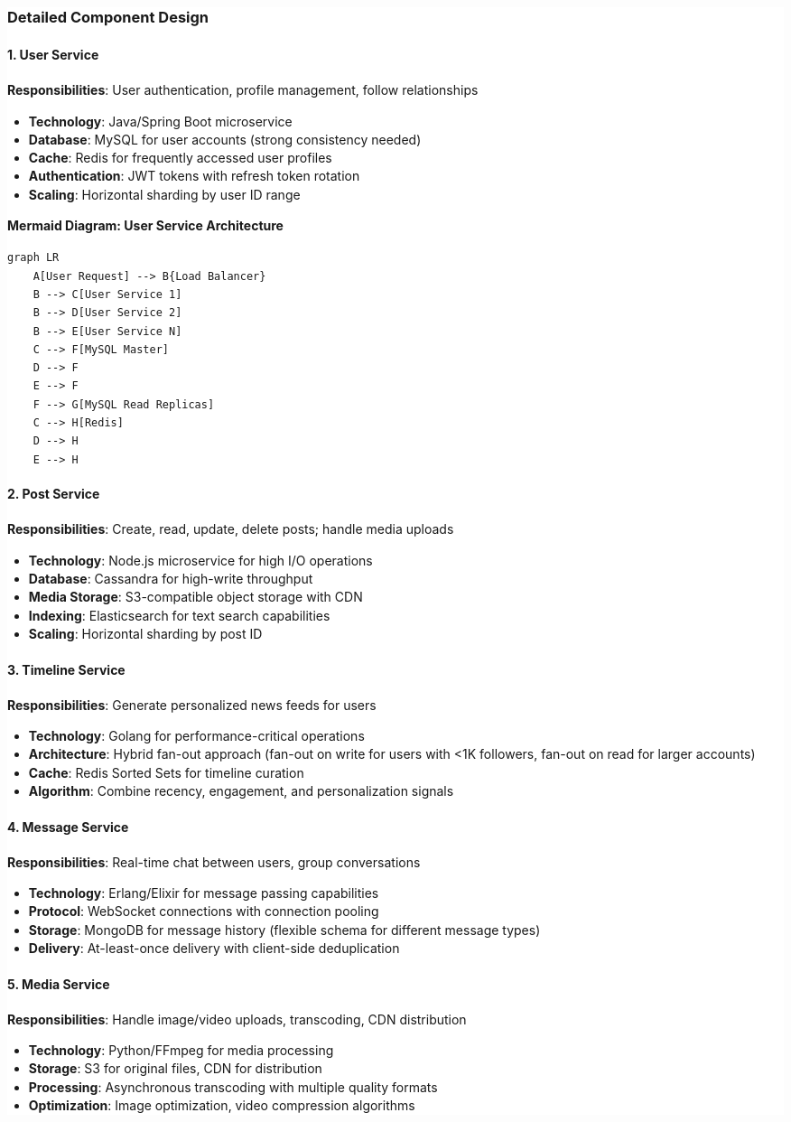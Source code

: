 ### Detailed Component Design

#### 1. User Service
**Responsibilities**: User authentication, profile management, follow relationships
- **Technology**: Java/Spring Boot microservice
- **Database**: MySQL for user accounts (strong consistency needed)
- **Cache**: Redis for frequently accessed user profiles
- **Authentication**: JWT tokens with refresh token rotation
- **Scaling**: Horizontal sharding by user ID range

**Mermaid Diagram: User Service Architecture**
```mermaid
graph LR
    A[User Request] --> B{Load Balancer}
    B --> C[User Service 1]
    B --> D[User Service 2]
    B --> E[User Service N]
    C --> F[MySQL Master]
    D --> F
    E --> F
    F --> G[MySQL Read Replicas]
    C --> H[Redis]
    D --> H
    E --> H
```

#### 2. Post Service
**Responsibilities**: Create, read, update, delete posts; handle media uploads
- **Technology**: Node.js microservice for high I/O operations
- **Database**: Cassandra for high-write throughput
- **Media Storage**: S3-compatible object storage with CDN
- **Indexing**: Elasticsearch for text search capabilities
- **Scaling**: Horizontal sharding by post ID

#### 3. Timeline Service
**Responsibilities**: Generate personalized news feeds for users
- **Technology**: Golang for performance-critical operations
- **Architecture**: Hybrid fan-out approach (fan-out on write for users with <1K followers, fan-out on read for larger accounts)
- **Cache**: Redis Sorted Sets for timeline curation
- **Algorithm**: Combine recency, engagement, and personalization signals

#### 4. Message Service
**Responsibilities**: Real-time chat between users, group conversations
- **Technology**: Erlang/Elixir for message passing capabilities
- **Protocol**: WebSocket connections with connection pooling
- **Storage**: MongoDB for message history (flexible schema for different message types)
- **Delivery**: At-least-once delivery with client-side deduplication

#### 5. Media Service
**Responsibilities**: Handle image/video uploads, transcoding, CDN distribution
- **Technology**: Python/FFmpeg for media processing
- **Storage**: S3 for original files, CDN for distribution
- **Processing**: Asynchronous transcoding with multiple quality formats
- **Optimization**: Image optimization, video compression algorithms
